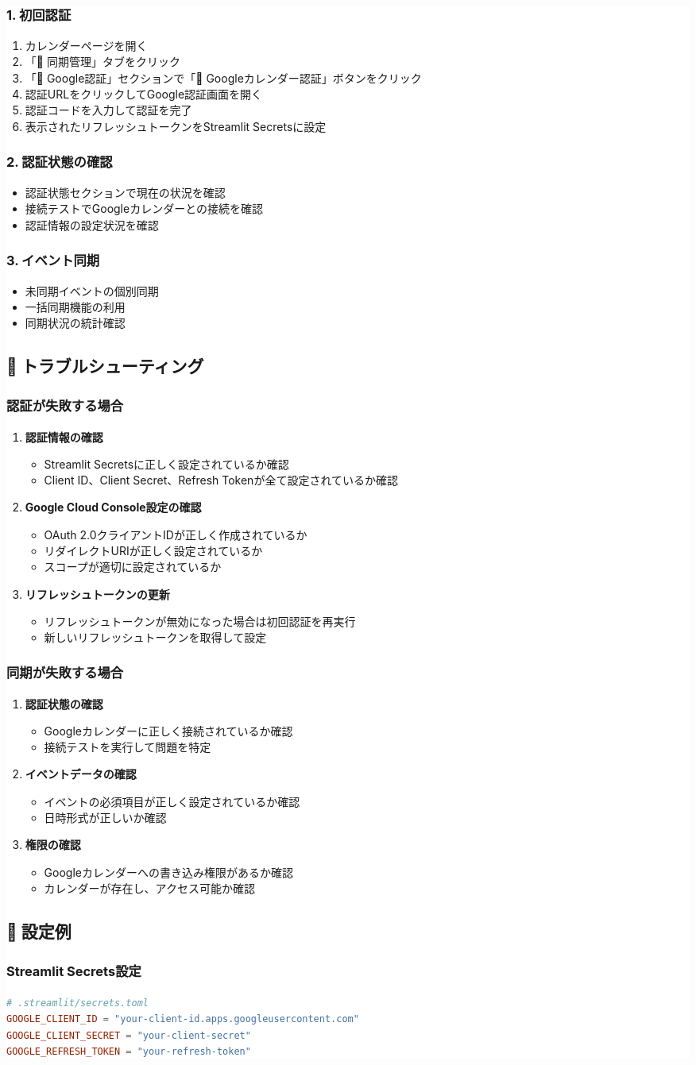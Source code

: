 ### 1. **初回認証**
1. カレンダーページを開く
2. 「🔄 同期管理」タブをクリック
3. 「🔐 Google認証」セクションで「🔐 Googleカレンダー認証」ボタンをクリック
4. 認証URLをクリックしてGoogle認証画面を開く
5. 認証コードを入力して認証を完了
6. 表示されたリフレッシュトークンをStreamlit Secretsに設定

### 2. **認証状態の確認**
- 認証状態セクションで現在の状況を確認
- 接続テストでGoogleカレンダーとの接続を確認
- 認証情報の設定状況を確認

### 3. **イベント同期**
- 未同期イベントの個別同期
- 一括同期機能の利用
- 同期状況の統計確認

## 🔧 トラブルシューティング

### **認証が失敗する場合**
1. **認証情報の確認**
   - Streamlit Secretsに正しく設定されているか確認
   - Client ID、Client Secret、Refresh Tokenが全て設定されているか確認

2. **Google Cloud Console設定の確認**
   - OAuth 2.0クライアントIDが正しく作成されているか
   - リダイレクトURIが正しく設定されているか
   - スコープが適切に設定されているか

3. **リフレッシュトークンの更新**
   - リフレッシュトークンが無効になった場合は初回認証を再実行
   - 新しいリフレッシュトークンを取得して設定

### **同期が失敗する場合**
1. **認証状態の確認**
   - Googleカレンダーに正しく接続されているか確認
   - 接続テストを実行して問題を特定

2. **イベントデータの確認**
   - イベントの必須項目が正しく設定されているか確認
   - 日時形式が正しいか確認

3. **権限の確認**
   - Googleカレンダーへの書き込み権限があるか確認
   - カレンダーが存在し、アクセス可能か確認

## 📝 設定例

### **Streamlit Secrets設定**
```toml
# .streamlit/secrets.toml
GOOGLE_CLIENT_ID = "your-client-id.apps.googleusercontent.com"
GOOGLE_CLIENT_SECRET = "your-client-secret"
GOOGLE_REFRESH_TOKEN = "your-refresh-token"
```

